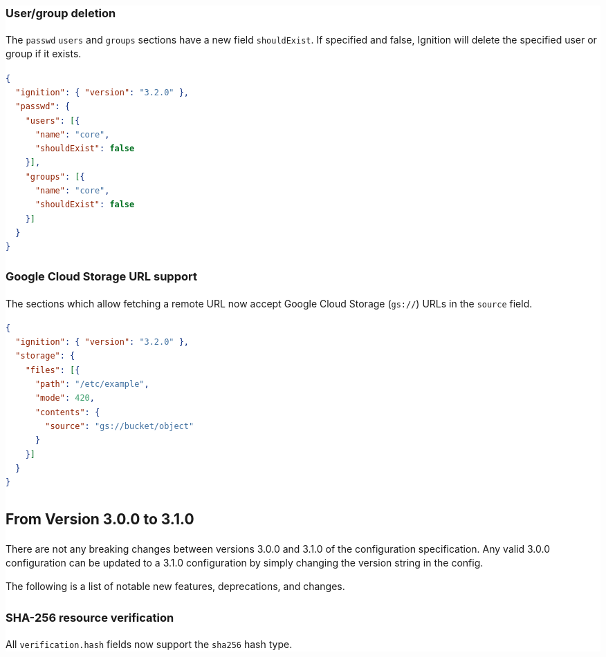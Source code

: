 ### User/group deletion

The `passwd` `users` and `groups` sections have a new field `shouldExist`. If specified and false, Ignition will delete the specified user or group if it exists.


```json
{
  "ignition": { "version": "3.2.0" },
  "passwd": {
    "users": [{
      "name": "core",
      "shouldExist": false
    }],
    "groups": [{
      "name": "core",
      "shouldExist": false
    }]
  }
}
```

### Google Cloud Storage URL support

The sections which allow fetching a remote URL now accept Google Cloud Storage (`gs://`) URLs in the `source` field.


```json
{
  "ignition": { "version": "3.2.0" },
  "storage": {
    "files": [{
      "path": "/etc/example",
      "mode": 420,
      "contents": {
        "source": "gs://bucket/object"
      }
    }]
  }
}
```

## From Version 3.0.0 to 3.1.0

There are not any breaking changes between versions 3.0.0 and 3.1.0 of the configuration specification. Any valid 3.0.0 configuration can be updated to a 3.1.0 configuration by simply changing the version string in the config.

The following is a list of notable new features, deprecations, and changes.

### SHA-256 resource verification

All `verification.hash` fields now support the `sha256` hash type.
